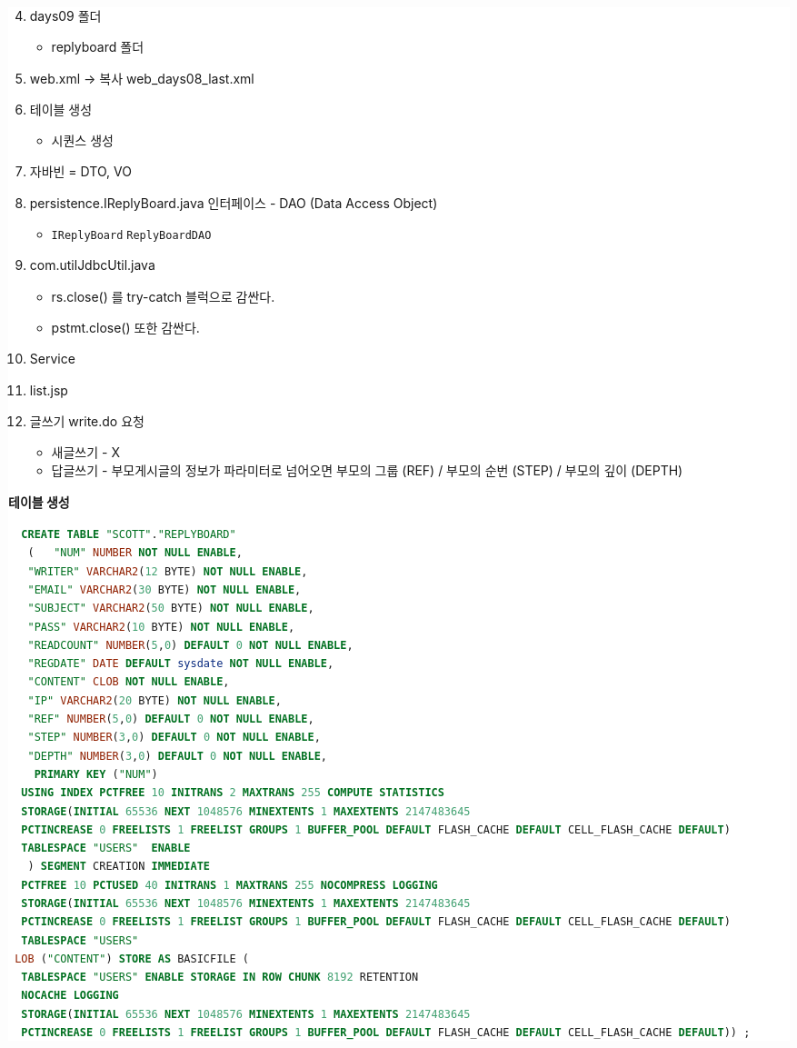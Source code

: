 4. days09 폴더

   - replyboard 폴더

5. web.xml -> 복사 web_days08_last.xml

6. 테이블 생성

   - 시퀀스 생성

7. 자바빈 = DTO, VO

8. persistence.IReplyBoard.java 인터페이스 - DAO (Data Access Object)

   - `IReplyBoard` `ReplyBoardDAO` 

9. com.utilJdbcUtil.java 

   - rs.close() 를 try-catch 블럭으로 감싼다.

   - pstmt.close() 또한 감싼다.

10. Service

11. list.jsp

12. 글쓰기 write.do 요청

    - 새글쓰기 - X
    - 답글쓰기 - 부모게시글의 정보가 파라미터로 넘어오면 부모의 그룹 (REF) / 부모의 순번 (STEP) / 부모의 깊이 (DEPTH)



**테이블 생성**

```sql
  CREATE TABLE "SCOTT"."REPLYBOARD" 
   (   "NUM" NUMBER NOT NULL ENABLE, 
   "WRITER" VARCHAR2(12 BYTE) NOT NULL ENABLE, 
   "EMAIL" VARCHAR2(30 BYTE) NOT NULL ENABLE, 
   "SUBJECT" VARCHAR2(50 BYTE) NOT NULL ENABLE, 
   "PASS" VARCHAR2(10 BYTE) NOT NULL ENABLE, 
   "READCOUNT" NUMBER(5,0) DEFAULT 0 NOT NULL ENABLE, 
   "REGDATE" DATE DEFAULT sysdate NOT NULL ENABLE, 
   "CONTENT" CLOB NOT NULL ENABLE, 
   "IP" VARCHAR2(20 BYTE) NOT NULL ENABLE, 
   "REF" NUMBER(5,0) DEFAULT 0 NOT NULL ENABLE, 
   "STEP" NUMBER(3,0) DEFAULT 0 NOT NULL ENABLE, 
   "DEPTH" NUMBER(3,0) DEFAULT 0 NOT NULL ENABLE, 
    PRIMARY KEY ("NUM")
  USING INDEX PCTFREE 10 INITRANS 2 MAXTRANS 255 COMPUTE STATISTICS 
  STORAGE(INITIAL 65536 NEXT 1048576 MINEXTENTS 1 MAXEXTENTS 2147483645
  PCTINCREASE 0 FREELISTS 1 FREELIST GROUPS 1 BUFFER_POOL DEFAULT FLASH_CACHE DEFAULT CELL_FLASH_CACHE DEFAULT)
  TABLESPACE "USERS"  ENABLE
   ) SEGMENT CREATION IMMEDIATE 
  PCTFREE 10 PCTUSED 40 INITRANS 1 MAXTRANS 255 NOCOMPRESS LOGGING
  STORAGE(INITIAL 65536 NEXT 1048576 MINEXTENTS 1 MAXEXTENTS 2147483645
  PCTINCREASE 0 FREELISTS 1 FREELIST GROUPS 1 BUFFER_POOL DEFAULT FLASH_CACHE DEFAULT CELL_FLASH_CACHE DEFAULT)
  TABLESPACE "USERS" 
 LOB ("CONTENT") STORE AS BASICFILE (
  TABLESPACE "USERS" ENABLE STORAGE IN ROW CHUNK 8192 RETENTION 
  NOCACHE LOGGING 
  STORAGE(INITIAL 65536 NEXT 1048576 MINEXTENTS 1 MAXEXTENTS 2147483645
  PCTINCREASE 0 FREELISTS 1 FREELIST GROUPS 1 BUFFER_POOL DEFAULT FLASH_CACHE DEFAULT CELL_FLASH_CACHE DEFAULT)) ;
```
